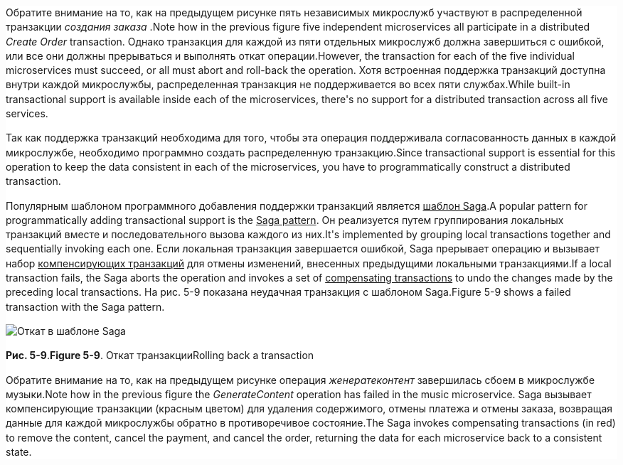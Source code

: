<span data-ttu-id="667e8-146">Обратите внимание на то, как на предыдущем рисунке пять независимых микрослужб участвуют в распределенной транзакции *создания заказа* .</span><span class="sxs-lookup"><span data-stu-id="667e8-146">Note how in the previous figure five independent microservices all participate in a distributed *Create Order* transaction.</span></span> <span data-ttu-id="667e8-147">Однако транзакция для каждой из пяти отдельных микрослужб должна завершиться с ошибкой, или все они должны прерываться и выполнять откат операции.</span><span class="sxs-lookup"><span data-stu-id="667e8-147">However, the transaction for each of the five individual microservices must succeed, or all must abort and roll-back the operation.</span></span> <span data-ttu-id="667e8-148">Хотя встроенная поддержка транзакций доступна внутри каждой микрослужбы, распределенная транзакция не поддерживается во всех пяти службах.</span><span class="sxs-lookup"><span data-stu-id="667e8-148">While built-in transactional support is available inside each of the microservices, there's no support for a distributed transaction across all five services.</span></span>

<span data-ttu-id="667e8-149">Так как поддержка транзакций необходима для того, чтобы эта операция поддерживала согласованность данных в каждой микрослужбе, необходимо программно создать распределенную транзакцию.</span><span class="sxs-lookup"><span data-stu-id="667e8-149">Since transactional support is essential for this operation to keep the data consistent in each of the microservices, you have to programmatically construct a distributed transaction.</span></span>

<span data-ttu-id="667e8-150">Популярным шаблоном программного добавления поддержки транзакций является [шаблон Saga](https://blog.couchbase.com/saga-pattern-implement-business-transactions-using-microservices-part/).</span><span class="sxs-lookup"><span data-stu-id="667e8-150">A popular pattern for programmatically adding transactional support is the [Saga pattern](https://blog.couchbase.com/saga-pattern-implement-business-transactions-using-microservices-part/).</span></span> <span data-ttu-id="667e8-151">Он реализуется путем группирования локальных транзакций вместе и последовательного вызова каждого из них.</span><span class="sxs-lookup"><span data-stu-id="667e8-151">It's implemented by grouping local transactions together and sequentially invoking each one.</span></span> <span data-ttu-id="667e8-152">Если локальная транзакция завершается ошибкой, Saga прерывает операцию и вызывает набор [компенсирующих транзакций](https://docs.microsoft.com/azure/architecture/patterns/compensating-transaction) для отмены изменений, внесенных предыдущими локальными транзакциями.</span><span class="sxs-lookup"><span data-stu-id="667e8-152">If a local transaction fails, the Saga aborts the operation and invokes a set of [compensating transactions](https://docs.microsoft.com/azure/architecture/patterns/compensating-transaction) to undo the changes made by the preceding local transactions.</span></span> <span data-ttu-id="667e8-153">На рис. 5-9 показана неудачная транзакция с шаблоном Saga.</span><span class="sxs-lookup"><span data-stu-id="667e8-153">Figure 5-9 shows a failed transaction with the Saga pattern.</span></span>

![Откат в шаблоне Saga](./media/saga-rollback-operation.png)

<span data-ttu-id="667e8-155">**Рис. 5-9**.</span><span class="sxs-lookup"><span data-stu-id="667e8-155">**Figure 5-9**.</span></span> <span data-ttu-id="667e8-156">Откат транзакции</span><span class="sxs-lookup"><span data-stu-id="667e8-156">Rolling back a transaction</span></span>

<span data-ttu-id="667e8-157">Обратите внимание на то, как на предыдущем рисунке операция *женератеконтент* завершилась сбоем в микрослужбе музыки.</span><span class="sxs-lookup"><span data-stu-id="667e8-157">Note how in the previous figure the *GenerateContent* operation has failed in the music microservice.</span></span> <span data-ttu-id="667e8-158">Saga вызывает компенсирующие транзакции (красным цветом) для удаления содержимого, отмены платежа и отмены заказа, возвращая данные для каждой микрослужбы обратно в противоречивое состояние.</span><span class="sxs-lookup"><span data-stu-id="667e8-158">The Saga invokes compensating transactions (in red) to remove the content, cancel the payment, and cancel the order, returning the data for each microservice back to a consistent state.</span></span>

